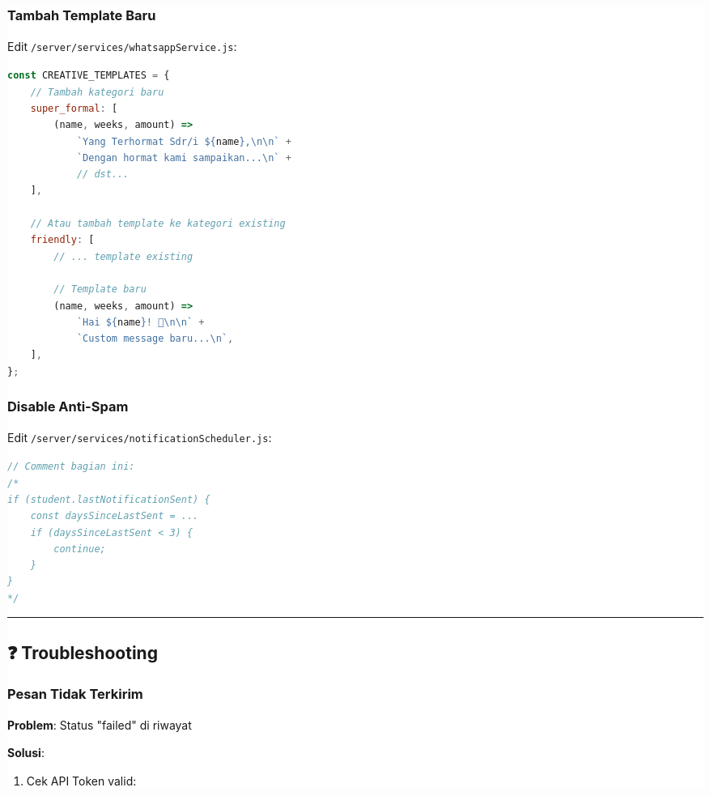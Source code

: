 ### Tambah Template Baru

Edit `/server/services/whatsappService.js`:

```javascript
const CREATIVE_TEMPLATES = {
    // Tambah kategori baru
    super_formal: [
        (name, weeks, amount) =>
            `Yang Terhormat Sdr/i ${name},\n\n` +
            `Dengan hormat kami sampaikan...\n` +
            // dst...
    ],

    // Atau tambah template ke kategori existing
    friendly: [
        // ... template existing

        // Template baru
        (name, weeks, amount) =>
            `Hai ${name}! 🌟\n\n` +
            `Custom message baru...\n`,
    ],
};
```

### Disable Anti-Spam

Edit `/server/services/notificationScheduler.js`:

```javascript
// Comment bagian ini:
/*
if (student.lastNotificationSent) {
    const daysSinceLastSent = ...
    if (daysSinceLastSent < 3) {
        continue;
    }
}
*/
```

---

## ❓ Troubleshooting

### Pesan Tidak Terkirim

**Problem**: Status "failed" di riwayat

**Solusi**:

1. Cek API Token valid:
